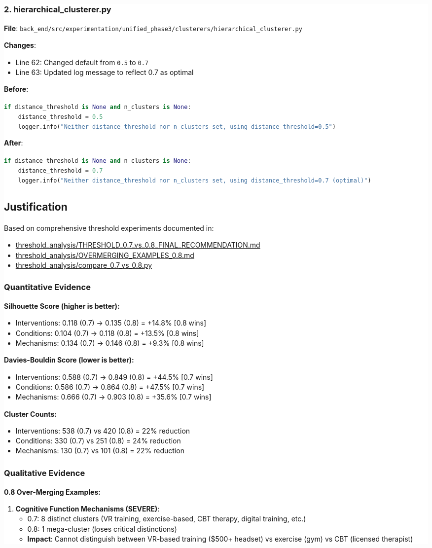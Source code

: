 ### 2. hierarchical_clusterer.py
**File**: `back_end/src/experimentation/unified_phase3/clusterers/hierarchical_clusterer.py`

**Changes**:
- Line 62: Changed default from `0.5` to `0.7`
- Line 63: Updated log message to reflect 0.7 as optimal

**Before**:
```python
if distance_threshold is None and n_clusters is None:
    distance_threshold = 0.5
    logger.info("Neither distance_threshold nor n_clusters set, using distance_threshold=0.5")
```

**After**:
```python
if distance_threshold is None and n_clusters is None:
    distance_threshold = 0.7
    logger.info("Neither distance_threshold nor n_clusters set, using distance_threshold=0.7 (optimal)")
```

## Justification

Based on comprehensive threshold experiments documented in:
- [threshold_analysis/THRESHOLD_0.7_vs_0.8_FINAL_RECOMMENDATION.md](threshold_analysis/THRESHOLD_0.7_vs_0.8_FINAL_RECOMMENDATION.md)
- [threshold_analysis/OVERMERGING_EXAMPLES_0.8.md](threshold_analysis/OVERMERGING_EXAMPLES_0.8.md)
- [threshold_analysis/compare_0.7_vs_0.8.py](threshold_analysis/compare_0.7_vs_0.8.py)

### Quantitative Evidence

**Silhouette Score (higher is better):**
- Interventions: 0.118 (0.7) → 0.135 (0.8) = +14.8% [0.8 wins]
- Conditions: 0.104 (0.7) → 0.118 (0.8) = +13.5% [0.8 wins]
- Mechanisms: 0.134 (0.7) → 0.146 (0.8) = +9.3% [0.8 wins]

**Davies-Bouldin Score (lower is better):**
- Interventions: 0.588 (0.7) → 0.849 (0.8) = +44.5% [0.7 wins]
- Conditions: 0.586 (0.7) → 0.864 (0.8) = +47.5% [0.7 wins]
- Mechanisms: 0.666 (0.7) → 0.903 (0.8) = +35.6% [0.7 wins]

**Cluster Counts:**
- Interventions: 538 (0.7) vs 420 (0.8) = 22% reduction
- Conditions: 330 (0.7) vs 251 (0.8) = 24% reduction
- Mechanisms: 130 (0.7) vs 101 (0.8) = 22% reduction

### Qualitative Evidence

**0.8 Over-Merging Examples:**

1. **Cognitive Function Mechanisms (SEVERE)**:
   - 0.7: 8 distinct clusters (VR training, exercise-based, CBT therapy, digital training, etc.)
   - 0.8: 1 mega-cluster (loses critical distinctions)
   - **Impact**: Cannot distinguish between VR-based training ($500+ headset) vs exercise (gym) vs CBT (licensed therapist)

